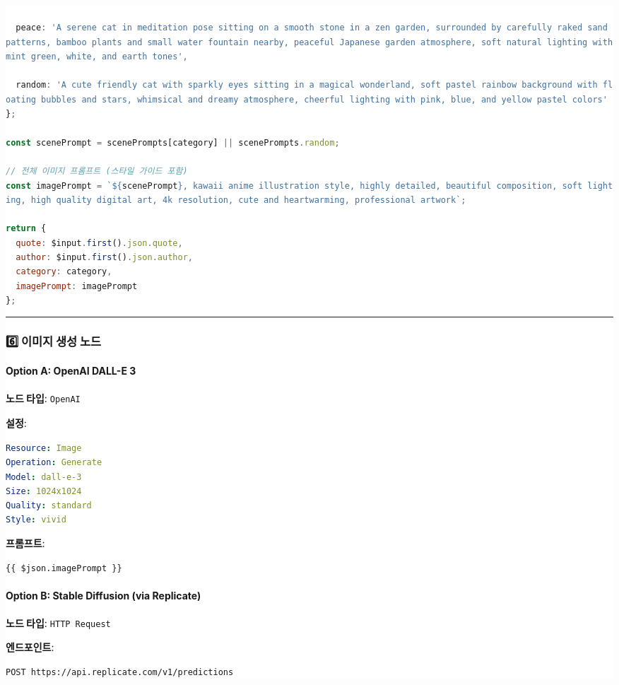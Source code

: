 ```javascript

  peace: 'A serene cat in meditation pose sitting on a smooth stone in a zen garden, surrounded by carefully raked sand patterns, bamboo plants and small water fountain nearby, peaceful Japanese garden atmosphere, soft natural lighting with mint green, white, and earth tones',

  random: 'A cute friendly cat with sparkly eyes sitting in a magical wonderland, soft pastel rainbow background with floating bubbles and stars, whimsical and dreamy atmosphere, cheerful lighting with pink, blue, and yellow pastel colors'
};

const scenePrompt = scenePrompts[category] || scenePrompts.random;

// 전체 이미지 프롬프트 (스타일 가이드 포함)
const imagePrompt = `${scenePrompt}, kawaii anime illustration style, highly detailed, beautiful composition, soft lighting, high quality digital art, 4k resolution, cute and heartwarming, professional artwork`;

return {
  quote: $input.first().json.quote,
  author: $input.first().json.author,
  category: category,
  imagePrompt: imagePrompt
};
```

---

### 6️⃣ 이미지 생성 노드

#### Option A: OpenAI DALL-E 3

**노드 타입**: `OpenAI`

**설정**:
```yaml
Resource: Image
Operation: Generate
Model: dall-e-3
Size: 1024x1024
Quality: standard
Style: vivid
```

**프롬프트**:
```
{{ $json.imagePrompt }}
```

#### Option B: Stable Diffusion (via Replicate)

**노드 타입**: `HTTP Request`

**엔드포인트**:
```
POST https://api.replicate.com/v1/predictions
```
